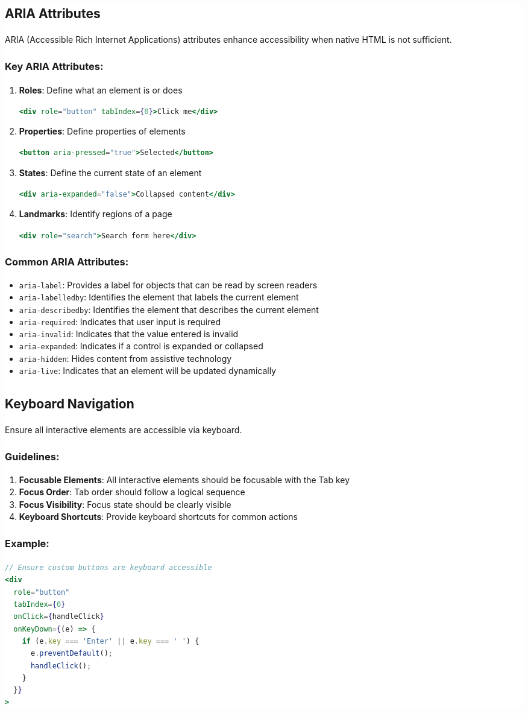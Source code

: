 ```jsx
```

## ARIA Attributes

ARIA (Accessible Rich Internet Applications) attributes enhance accessibility when native HTML is not sufficient.

### Key ARIA Attributes:

1. **Roles**: Define what an element is or does
   ```jsx
   <div role="button" tabIndex={0}>Click me</div>
   ```

2. **Properties**: Define properties of elements
   ```jsx
   <button aria-pressed="true">Selected</button>
   ```

3. **States**: Define the current state of an element
   ```jsx
   <div aria-expanded="false">Collapsed content</div>
   ```

4. **Landmarks**: Identify regions of a page
   ```jsx
   <div role="search">Search form here</div>
   ```

### Common ARIA Attributes:

- `aria-label`: Provides a label for objects that can be read by screen readers
- `aria-labelledby`: Identifies the element that labels the current element
- `aria-describedby`: Identifies the element that describes the current element
- `aria-required`: Indicates that user input is required
- `aria-invalid`: Indicates that the value entered is invalid
- `aria-expanded`: Indicates if a control is expanded or collapsed
- `aria-hidden`: Hides content from assistive technology
- `aria-live`: Indicates that an element will be updated dynamically

## Keyboard Navigation

Ensure all interactive elements are accessible via keyboard.

### Guidelines:

1. **Focusable Elements**: All interactive elements should be focusable with the Tab key
2. **Focus Order**: Tab order should follow a logical sequence
3. **Focus Visibility**: Focus state should be clearly visible
4. **Keyboard Shortcuts**: Provide keyboard shortcuts for common actions

### Example:

```jsx
// Ensure custom buttons are keyboard accessible
<div
  role="button"
  tabIndex={0}
  onClick={handleClick}
  onKeyDown={(e) => {
    if (e.key === 'Enter' || e.key === ' ') {
      e.preventDefault();
      handleClick();
    }
  }}
>
```